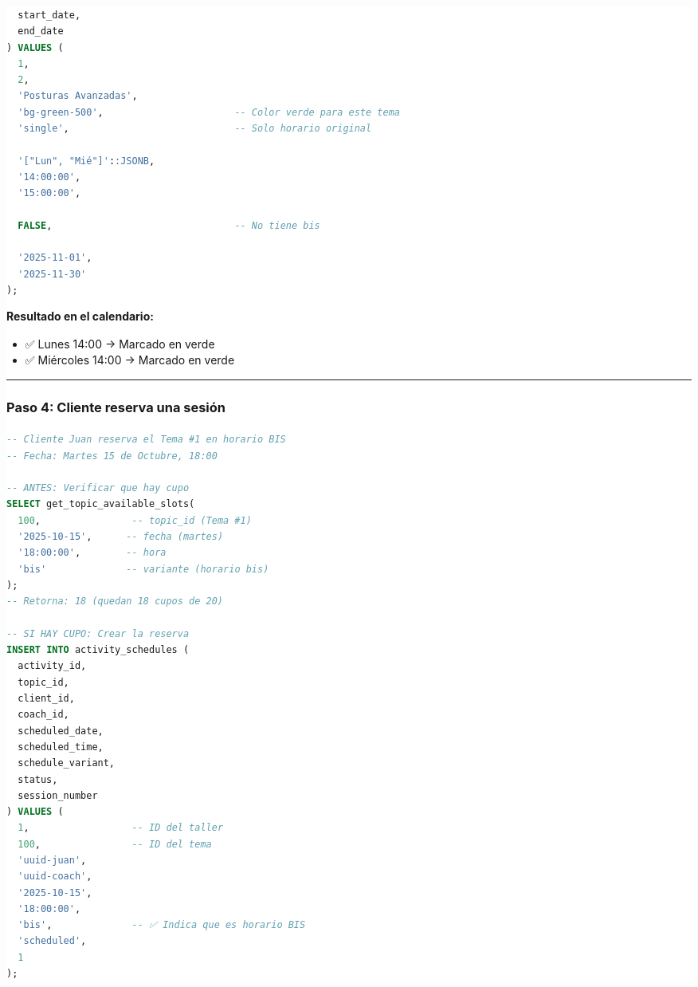 ```sql
  start_date,
  end_date
) VALUES (
  1,
  2,
  'Posturas Avanzadas',
  'bg-green-500',                       -- Color verde para este tema
  'single',                             -- Solo horario original
  
  '["Lun", "Mié"]'::JSONB,
  '14:00:00',
  '15:00:00',
  
  FALSE,                                -- No tiene bis
  
  '2025-11-01',
  '2025-11-30'
);
```

**Resultado en el calendario:**
- ✅ Lunes 14:00 → Marcado en verde
- ✅ Miércoles 14:00 → Marcado en verde

---

### **Paso 4: Cliente reserva una sesión**

```sql
-- Cliente Juan reserva el Tema #1 en horario BIS
-- Fecha: Martes 15 de Octubre, 18:00

-- ANTES: Verificar que hay cupo
SELECT get_topic_available_slots(
  100,                -- topic_id (Tema #1)
  '2025-10-15',      -- fecha (martes)
  '18:00:00',        -- hora
  'bis'              -- variante (horario bis)
);
-- Retorna: 18 (quedan 18 cupos de 20)

-- SI HAY CUPO: Crear la reserva
INSERT INTO activity_schedules (
  activity_id,
  topic_id,
  client_id,
  coach_id,
  scheduled_date,
  scheduled_time,
  schedule_variant,
  status,
  session_number
) VALUES (
  1,                  -- ID del taller
  100,                -- ID del tema
  'uuid-juan',
  'uuid-coach',
  '2025-10-15',
  '18:00:00',
  'bis',              -- ✅ Indica que es horario BIS
  'scheduled',
  1
);
```
